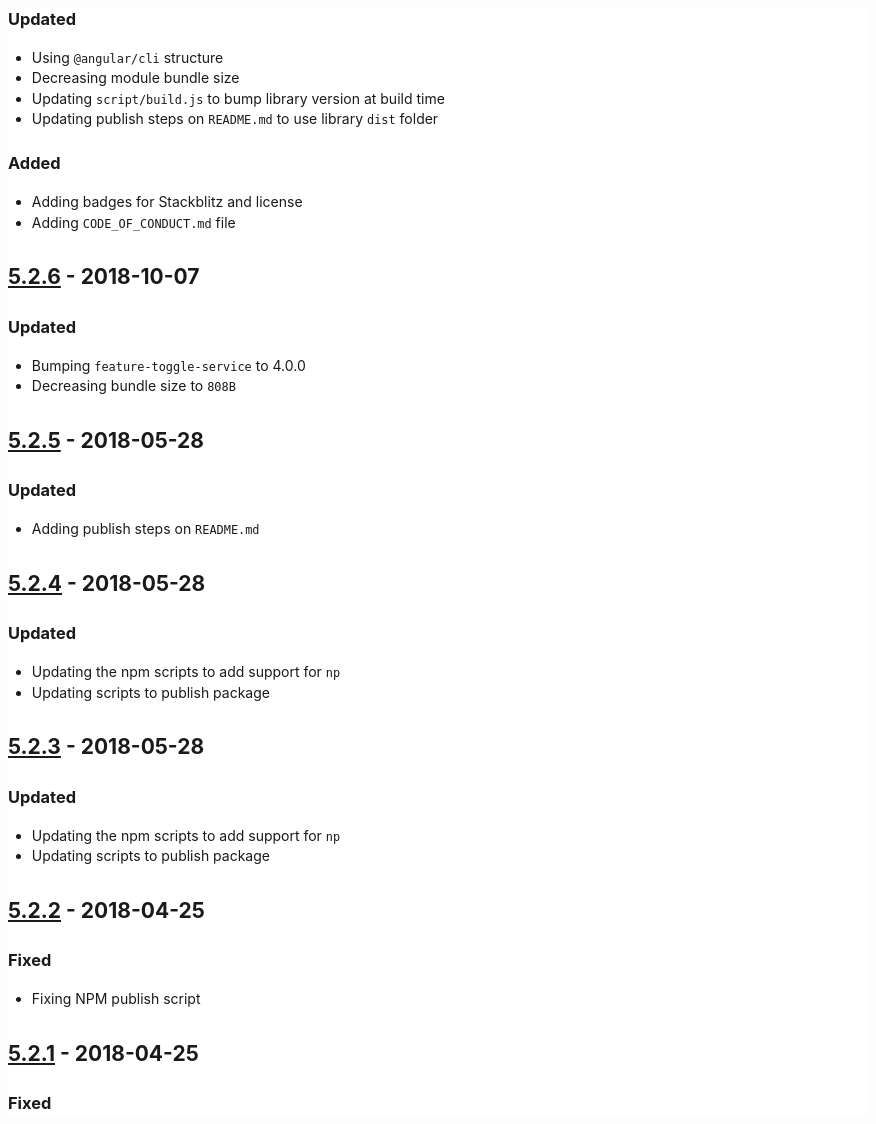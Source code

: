 ### Updated

- Using `@angular/cli` structure
- Decreasing module bundle size
- Updating `script/build.js` to bump library version at build time
- Updating publish steps on `README.md` to use library `dist` folder

### Added

- Adding badges for Stackblitz and license
- Adding `CODE_OF_CONDUCT.md` file

## [5.2.6][] - 2018-10-07

### Updated

- Bumping `feature-toggle-service` to 4.0.0
- Decreasing bundle size to `808B`

## [5.2.5][] - 2018-05-28

### Updated

- Adding publish steps on `README.md`

## [5.2.4][] - 2018-05-28

### Updated

- Updating the npm scripts to add support for `np`
- Updating scripts to publish package

## [5.2.3][] - 2018-05-28

### Updated

- Updating the npm scripts to add support for `np`
- Updating scripts to publish package

## [5.2.2][] - 2018-04-25

### Fixed

- Fixing NPM publish script

## [5.2.1][] - 2018-04-25

### Fixed


[unreleased]: https://github.com/willmendesneto/ngx-feature-toggle/compare/v5.2.5...HEAD
[5.2.5]: https://github.com/willmendesneto/ngx-feature-toggle/compare/v5.2.4...v5.2.5
[5.2.4]: https://github.com/willmendesneto/ngx-feature-toggle/compare/v5.2.3...v5.2.4
[5.2.3]: https://github.com/willmendesneto/ngx-feature-toggle/compare/v5.2.3...v5.2.3
[5.2.3]: https://github.com/willmendesneto/ngx-feature-toggle/compare/v5.2.2...v5.2.3
[5.2.2]: https://github.com/willmendesneto/ngx-feature-toggle/compare/v5.2.1...v5.2.2
[5.2.1]: https://github.com/willmendesneto/ngx-feature-toggle/compare/v5.1.11...v5.2.1
[5.1.11]: https://github.com/willmendesneto/ngx-feature-toggle/compare/v5.1.8...v5.1.11
[5.1.8]: https://github.com/willmendesneto/ngx-feature-toggle/compare/v5.1.7...v5.1.8
[5.1.7]: https://github.com/willmendesneto/ngx-feature-toggle/compare/v5.1.6...v5.1.7
[5.1.6]: https://github.com/willmendesneto/ngx-feature-toggle/compare/v5.1.5...v5.1.6
[5.1.5]: https://github.com/willmendesneto/ngx-feature-toggle/compare/v5.1.0...v5.1.5
[5.1.1]: https://github.com/willmendesneto/ngx-feature-toggle/tree/v5.1.1
[5.0.0]: https://github.com/willmendesneto/ngx-feature-toggle/tree/v5.0.0
[unreleased]: https://github.com/willmendesneto/ngx-feature-toggle/compare/v5.2.6...HEAD
[5.2.6]: https://github.com/willmendesneto/ngx-feature-toggle/tree/v5.2.6
[unreleased]: https://github.com/willmendesneto/ngx-feature-toggle/compare/v6.0.0...HEAD
[6.0.0]: https://github.com/willmendesneto/ngx-feature-toggle/tree/v6.0.0
[unreleased]: https://github.com/willmendesneto/ngx-feature-toggle/compare/v6.0.1...HEAD
[6.0.1]: https://github.com/willmendesneto/ngx-feature-toggle/tree/v6.0.1
[unreleased]: https://github.com/willmendesneto/ngx-feature-toggle/compare/v7.0.2...HEAD
[7.0.2]: https://github.com/willmendesneto/ngx-feature-toggle/compare/v7.0.1...v7.0.2
[7.0.1]: https://github.com/willmendesneto/ngx-feature-toggle/compare/v7.0.0...v7.0.1
[7.0.0]: https://github.com/willmendesneto/ngx-feature-toggle/tree/v7.0.0
[unreleased]: https://github.com/willmendesneto/ngx-feature-toggle/compare/v7.1.0...HEAD
[7.1.0]: https://github.com/willmendesneto/ngx-feature-toggle/tree/v7.1.0
[unreleased]: https://github.com/willmendesneto/ngx-feature-toggle/compare/v7.2.0...HEAD
[7.2.0]: https://github.com/willmendesneto/ngx-feature-toggle/tree/v7.2.0
[unreleased]: https://github.com/willmendesneto/ngx-feature-toggle/compare/v7.2.1...HEAD
[7.2.1]: https://github.com/willmendesneto/ngx-feature-toggle/tree/v7.2.1
[unreleased]: https://github.com/willmendesneto/ngx-feature-toggle/compare/v7.3.0...HEAD
[7.3.0]: https://github.com/willmendesneto/ngx-feature-toggle/tree/v7.3.0
[unreleased]: https://github.com/willmendesneto/ngx-feature-toggle/compare/v7.4.0...HEAD
[7.4.0]: https://github.com/willmendesneto/ngx-feature-toggle/tree/v7.4.0
[unreleased]: https://github.com/willmendesneto/ngx-feature-toggle/compare/v7.4.2...HEAD
[7.4.2]: https://github.com/willmendesneto/ngx-feature-toggle/compare/v7.4.1...v7.4.2
[7.4.1]: https://github.com/willmendesneto/ngx-feature-toggle/tree/v7.4.1
[unreleased]: https://github.com/willmendesneto/ngx-feature-toggle/compare/v7.4.3...HEAD
[7.4.3]: https://github.com/willmendesneto/ngx-feature-toggle/tree/v7.4.3
[unreleased]: https://github.com/willmendesneto/ngx-feature-toggle/compare/v7.4.4...HEAD
[7.4.4]: https://github.com/willmendesneto/ngx-feature-toggle/tree/v7.4.4
[unreleased]: https://github.com/willmendesneto/ngx-feature-toggle/compare/v7.4.5...HEAD
[7.4.5]: https://github.com/willmendesneto/ngx-feature-toggle/tree/v7.4.5
[unreleased]: https://github.com/willmendesneto/ngx-feature-toggle/compare/v8.0.0...HEAD
[8.0.0]: https://github.com/willmendesneto/ngx-feature-toggle/tree/v8.0.0
[unreleased]: https://github.com/willmendesneto/ngx-feature-toggle/compare/v9.0.0...HEAD
[9.0.0]: https://github.com/willmendesneto/ngx-feature-toggle/tree/v9.0.0
[Unreleased]: https://github.com/willmendesneto/ngx-feature-toggle/compare/v10.0.0...HEAD
[10.0.0]: https://github.com/willmendesneto/ngx-feature-toggle/tree/v10.0.0